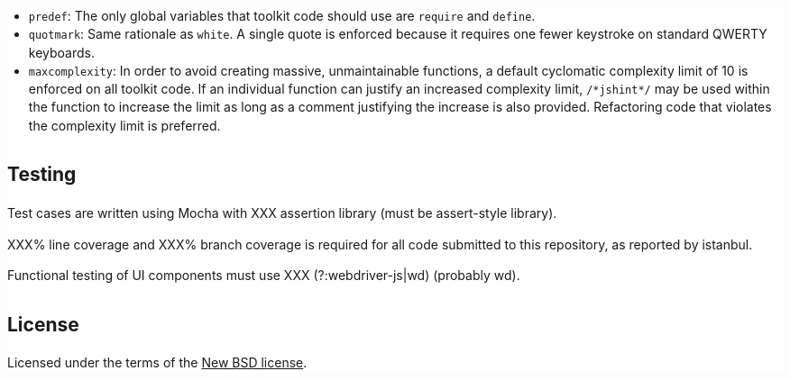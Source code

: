 * `predef`: The only global variables that toolkit code should use are
  `require` and `define`.
* `quotmark`: Same rationale as `white`. A single quote is enforced because it
  requires one fewer keystroke on standard QWERTY keyboards.
* `maxcomplexity`: In order to avoid creating massive, unmaintainable
  functions, a default cyclomatic complexity limit of 10 is enforced on all
  toolkit code. If an individual function can justify an increased complexity
  limit, `/*jshint*/` may be used within the function to increase the limit as
  long as a comment justifying the increase is also provided. Refactoring code
  that violates the complexity limit is preferred.


## Testing

Test cases are written using Mocha with XXX assertion library (must be
assert-style library).

XXX% line coverage and XXX% branch coverage is required for all code submitted
to this repository, as reported by istanbul.

Functional testing of UI components must use XXX (?:webdriver-js|wd) (probably
wd).


## License

Licensed under the terms of the [New BSD license](LICENSE).